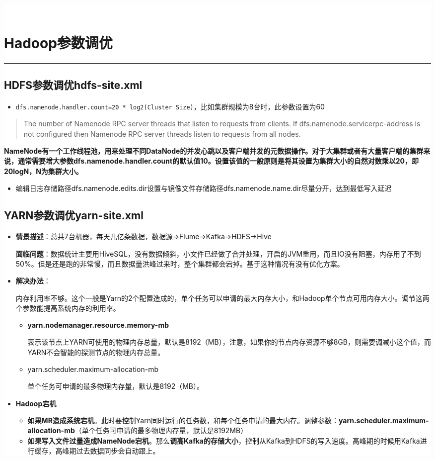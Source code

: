 
<br>

# Hadoop参数调优

---

## HDFS参数调优hdfs-site.xml

- `dfs.namenode.handler.count=20 * log2(Cluster Size)`，比如集群规模为8台时，此参数设置为60

> The number of Namenode RPC server threads that listen to requests from clients. If dfs.namenode.servicerpc-address is not configured then Namenode RPC server threads listen to requests from all nodes.

**NameNode有一个工作线程池，用来处理不同DataNode的并发心跳以及客户端并发的元数据操作。对于大集群或者有大量客户端的集群来说，通常需要增大参数dfs.namenode.handler.count的默认值10。设置该值的一般原则是将其设置为集群大小的自然对数乘以20，即20logN，N为集群大小。**

- 编辑日志存储路径dfs.namenode.edits.dir设置与镜像文件存储路径dfs.namenode.name.dir尽量分开，达到最低写入延迟

## YARN参数调优yarn-site.xml

- **情景描述**：总共7台机器，每天几亿条数据，数据源->Flume->Kafka->HDFS->Hive

  **面临问题**：数据统计主要用HiveSQL，没有数据倾斜，小文件已经做了合并处理，开启的JVM重用，而且IO没有阻塞，内存用了不到50%。但是还是跑的非常慢，而且数据量洪峰过来时，整个集群都会宕掉。基于这种情况有没有优化方案。

- **解决办法**：

  内存利用率不够。这个一般是Yarn的2个配置造成的，单个任务可以申请的最大内存大小，和Hadoop单个节点可用内存大小。调节这两个参数能提高系统内存的利用率。
  - **yarn.nodemanager.resource.memory-mb**

    表示该节点上YARN可使用的物理内存总量，默认是8192（MB），注意，如果你的节点内存资源不够8GB，则需要调减小这个值，而YARN不会智能的探测节点的物理内存总量。

  - yarn.scheduler.maximum-allocation-mb

    单个任务可申请的最多物理内存量，默认是8192（MB）。

- **Hadoop宕机**
  - **如果MR造成系统宕机**。此时要控制Yarn同时运行的任务数，和每个任务申请的最大内存。调整参数：**yarn.scheduler.maximum-allocation-mb**（单个任务可申请的最多物理内存量，默认是8192MB）
  - **如果写入文件过量造成NameNode宕机**。那么**调高Kafka的存储大小**，控制从Kafka到HDFS的写入速度。高峰期的时候用Kafka进行缓存，高峰期过去数据同步会自动跟上。